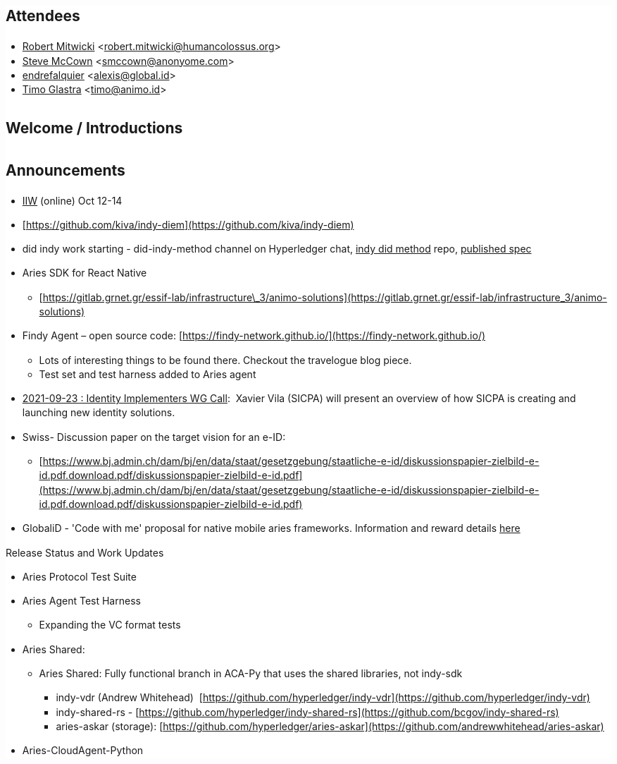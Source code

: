 ## Attendees

- [Robert Mitwicki](https://lf-hyperledger.atlassian.net/wiki/people/712020:9176fc40-350e-4342-b616-01da76989d8d?ref=confluence) &lt;robert.mitwicki@humancolossus.org&gt;
- [Steve McCown](https://lf-hyperledger.atlassian.net/wiki/people/712020:6a16994f-5370-4543-a732-609646e7e665?ref=confluence) &lt;smccown@anonyome.com&gt;
- [endrefalquier](https://lf-hyperledger.atlassian.net/wiki/people/557058:ebc6d298-e5cf-474b-a611-925b338c32d0?ref=confluence) &lt;alexis@global.id&gt;
- [Timo Glastra](https://lf-hyperledger.atlassian.net/wiki/people/5f64a069a1048d0069073500?ref=confluence) &lt;timo@animo.id&gt;

## Welcome / Introductions

## Announcements

- [IIW](https://internetidentityworkshop.com/) (online) Oct 12-14
- [https://github.com/kiva/indy-diem](https://github.com/kiva/indy-diem)
- did indy work starting - did-indy-method channel on Hyperledger chat, [indy did method](https://github.com/hyperledger/indy-did-method) repo, [published spec](https://hyperledger.github.io/indy-did-method/)
- Aries SDK for React Native 
  
  - [https://gitlab.grnet.gr/essif-lab/infrastructure\_3/animo-solutions](https://gitlab.grnet.gr/essif-lab/infrastructure_3/animo-solutions)
- Findy Agent – open source code: [https://findy-network.github.io/](https://findy-network.github.io/)
  
  - Lots of interesting things to be found there. Checkout the travelogue blog piece.
  - Test set and test harness added to Aries agent
- [2021-09-23 : Identity Implementers WG Call](https://lf-hyperledger.atlassian.net/wiki/spaces/IWG/pages/18252057/2021-09-23+Identity+Implementers+WG+Call):  Xavier Vila (SICPA) will present an overview of how SICPA is creating and launching new identity solutions.
- Swiss- Discussion paper on the target vision for an e-ID: 
  
  - [https://www.bj.admin.ch/dam/bj/en/data/staat/gesetzgebung/staatliche-e-id/diskussionspapier-zielbild-e-id.pdf.download.pdf/diskussionspapier-zielbild-e-id.pdf](https://www.bj.admin.ch/dam/bj/en/data/staat/gesetzgebung/staatliche-e-id/diskussionspapier-zielbild-e-id.pdf.download.pdf/diskussionspapier-zielbild-e-id.pdf)
- GlobaliD - 'Code with me' proposal for native mobile aries frameworks. Information and reward details [here](https://docs.google.com/document/d/1v9_DhHvT5ahMEwV0eHxkVck5knN7cCde6MKlKuNxgt4/edit#heading=h.bl43zjnuoqpk)
  

Release Status and Work Updates

- Aries Protocol Test Suite
- Aries Agent Test Harness
  
  - Expanding the VC format tests
- Aries Shared:
  
  - Aries Shared: Fully functional branch in ACA-Py that uses the shared libraries, not indy-sdk
    
    - indy-vdr (Andrew Whitehead)  [https://github.com/hyperledger/indy-vdr](https://github.com/hyperledger/indy-vdr)
    - indy-shared-rs - [https://github.com/hyperledger/indy-shared-rs](https://github.com/bcgov/indy-shared-rs)
    - aries-askar (storage): [https://github.com/hyperledger/aries-askar](https://github.com/andrewwhitehead/aries-askar)
- Aries-CloudAgent-Python
  